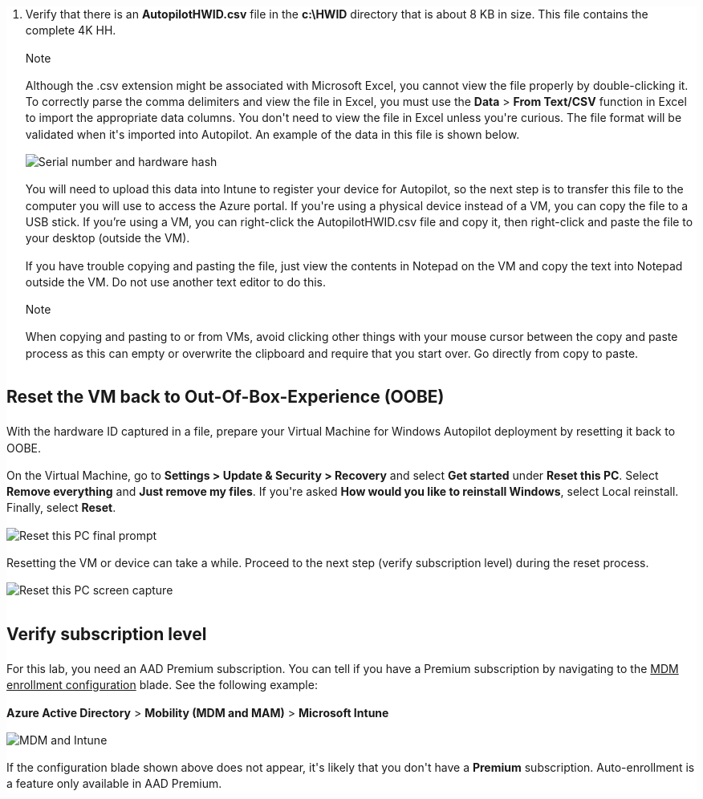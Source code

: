 1. Verify that there is an **AutopilotHWID.csv** file in the **c:\HWID** directory that is about 8 KB in size.  This file contains the complete 4K HH.

   > [!NOTE]
   > Although the .csv extension might be associated with Microsoft Excel, you cannot view the file properly by double-clicking it. To correctly parse the comma delimiters and view the file in Excel, you must use the **Data** > **From Text/CSV** function in Excel to import the appropriate data columns. You don't need to view the file in Excel unless you're curious. The file format will be validated when it's imported into Autopilot. An example of the data in this file is shown below.

   ![Serial number and hardware hash](images/hwid.png)

   You will need to upload this data into Intune to register your device for Autopilot, so the next step is to transfer this file to the computer you will use to access the Azure portal.  If you're using a physical device instead of a VM, you can copy the file to a USB stick.  If you’re using a VM, you can right-click the AutopilotHWID.csv file and copy it, then right-click and paste the file to your desktop (outside the VM).

   If you have trouble copying and pasting the file, just view the contents in Notepad on the VM and copy the text into Notepad outside the VM. Do not use another text editor to do this.

   > [!NOTE]
   > When copying and pasting to or from VMs, avoid clicking other things with your mouse cursor between the copy and paste process as this can empty or overwrite the clipboard and require that you start over. Go directly from copy to paste.

## Reset the VM back to Out-Of-Box-Experience (OOBE)

With the hardware ID captured in a file, prepare your Virtual Machine for Windows Autopilot deployment by resetting it back to OOBE.

On the Virtual Machine, go to **Settings > Update & Security > Recovery** and select **Get started** under **Reset this PC**.
Select **Remove everything** and **Just remove my files**. If you're asked **How would you like to reinstall Windows**, select Local reinstall. Finally, select **Reset**.

![Reset this PC final prompt](images/autopilot-reset-prompt.jpg)

Resetting the VM or device can take a while. Proceed to the next step (verify subscription level) during the reset process.

![Reset this PC screen capture](images/autopilot-reset-progress.jpg)

## Verify subscription level

For this lab, you need an AAD Premium subscription.  You can tell if you have a Premium subscription by navigating to the [MDM enrollment configuration](https://portal.azure.com/#blade/Microsoft_AAD_IAM/ActiveDirectoryMenuBlade/Mobility) blade. See the following example:

**Azure Active Directory** > **Mobility (MDM and MAM)** > **Microsoft Intune**

![MDM and Intune](images/mdm-intune2.png)

If the configuration blade shown above does not appear, it's likely that you don't have a **Premium** subscription.  Auto-enrollment is a feature only available in AAD Premium.
